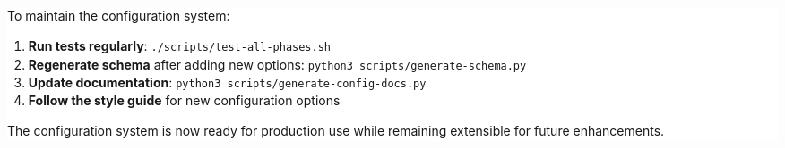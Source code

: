 To maintain the configuration system:

1. **Run tests regularly**: `./scripts/test-all-phases.sh`
2. **Regenerate schema** after adding new options: `python3 scripts/generate-schema.py`
3. **Update documentation**: `python3 scripts/generate-config-docs.py`
4. **Follow the style guide** for new configuration options

The configuration system is now ready for production use while remaining extensible for future enhancements.